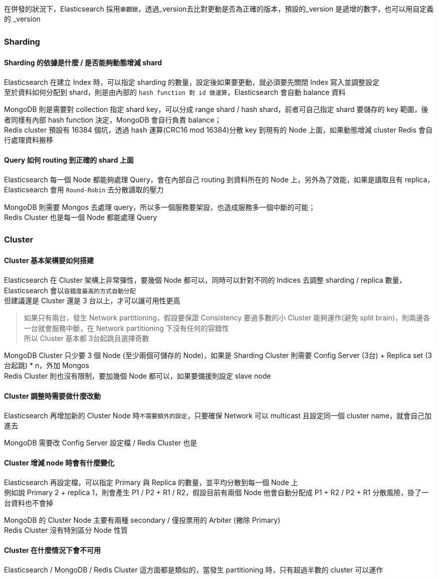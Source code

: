 在併發的狀況下，Elasticsearch 採用`樂觀鎖`，透過_version去比對更動是否為正確的版本，預設的_version 是遞增的數字，也可以用自定義的 _version
### Sharding
#### Sharding 的依據是什麼 / 是否能夠動態增減 shard
Elasticsearch 在建立 Index 時，可以指定 sharding 的數量，設定後如果要更動，就必須要先關閉 Index 寫入並調整設定    
至於資料如何分配到 shard，則是由內部的 `hash function 對 id 做運算`，Elasticsearch 會自動 balance 資料  

MongoDB 則是需要對 collection 指定 shard key，可以分成 range shard / hash shard，前者可自己指定 shard 要儲存的 key 範圍，後者同樣有內部 hash function 決定，MongoDB 會自行負責 balance；   
Redis cluster 預設有 16384 個坑，透過 hash 運算(CRC16 mod 16384)分散 key 到現有的 Node 上面，如果動態增減 cluster Redis 會自行處理資料搬移  

#### Query 如何 routing 到正確的 shard 上面  
Elasticsearch 每一個 Node 都能夠處理 Query，會在內部自己 routing 到資料所在的 Node 上，另外為了效能，如果是讀取且有 replica，Elasticsearch 會用 `Round-Robin` 去分散讀取的壓力  

MongoDB 則需要 Mongos 去處理 query，所以多一個服務要架設，也造成服務多一個中斷的可能；  
Redis Cluster 也是每一個 Node 都能處理 Query  
### Cluster
#### Cluster 基本架構要如何搭建  
Elasticsearch 在 Cluster 架構上非常彈性，要幾個 Node 都可以，同時可以針對不同的 Indices 去調整 sharding / replica 數量，Elasticsearch 會以`容錯度最高的方式自動分配`   
但建議還是 Cluster 還是 3 台以上，才可以讓可用性更高  
> 如果只有兩台，發生 Network partitioning，假設要保證 Consistency 要過多數的小 Cluster 能夠運作(避免 split brain)，則兩邊各一台就會服務中斷，在 Network partitioning 下沒有任何的容錯性  
所以 Cluster 基本都 3台起跳且選擇奇數  

MongoDB Cluster 只少要 3 個 Node (至少兩個可儲存的 Node)，如果是 Sharding Cluster 則需要 Config Server (3台) + Replica set (3台起跳) * n，外加 Mongos   
Redis Cluster 則也沒有限制，要加幾個 Node 都可以，如果要備援則設定 slave node  
#### Cluster 調整時需要做什麼改動  
Elasticsearch 再增加新的 Cluster Node 時`不需要額外的設定`，只要確保 Network 可以 multicast 且設定同一個 cluster name，就會自己加進去  

MongoDB 需要改 Config Server 設定檔 / Redis Cluster 也是  
#### Cluster 增減 node 時會有什麼變化 
Elasticsearch 再設定檔，可以指定 Primary 與 Replica 的數量，並平均分散到每一個 Node 上  
例如說 Primary 2 + replica 1，則會產生 P1 / P2 + R1 / R2，假設目前有兩個 Node 他會自動分配成 P1 + R2 / P2 + R1 分散風險，掛了一台資料也不會掉

MongoDB 的 Cluster Node 主要有兩種 secondary / 僅投票用的 Arbiter (撇除 Primary)  
Redis Cluster 沒有特別區分 Node 性質  
#### Cluster 在什麼情況下會不可用   
Elasticsearch / MongoDB / Redis Cluster 這方面都是類似的，當發生 partitioning 時，只有超過半數的 cluster 可以運作  